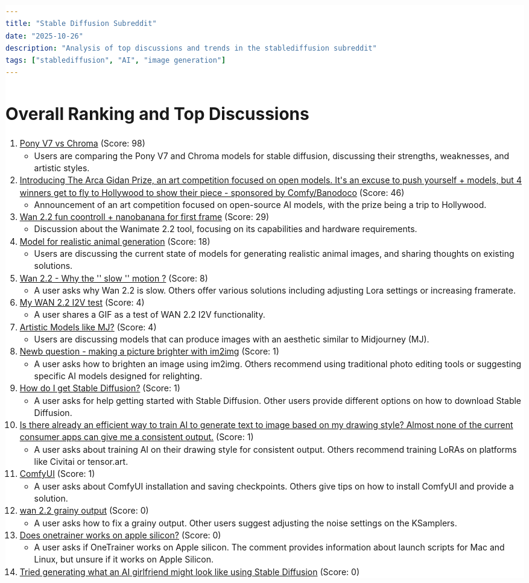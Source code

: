 ```yaml
---
title: "Stable Diffusion Subreddit"
date: "2025-10-26"
description: "Analysis of top discussions and trends in the stablediffusion subreddit"
tags: ["stablediffusion", "AI", "image generation"]
---
```


# Overall Ranking and Top Discussions
1.  [Pony V7 vs Chroma](https://www.reddit.com/gallery/1ogoe1o) (Score: 98)
    *   Users are comparing the Pony V7 and Chroma models for stable diffusion, discussing their strengths, weaknesses, and artistic styles.
2.  [Introducing The Arca Gidan Prize, an art competition focused on open models. It's an excuse to push yourself + models, but 4 winners get to fly to Hollywood to show their piece - sponsored by Comfy/Banodoco](https://v.redd.it/1b7tpykzrhxf1) (Score: 46)
    *   Announcement of an art competition focused on open-source AI models, with the prize being a trip to Hollywood.
3.  [Wan 2.2 fun coontroll + nanobanana for first frame](https://v.redd.it/4og9d0rp9hxf1) (Score: 29)
    *   Discussion about the Wanimate 2.2 tool, focusing on its capabilities and hardware requirements.
4.  [Model for realistic animal generation](https://i.redd.it/kmcfnkzhkgxf1.png) (Score: 18)
    *   Users are discussing the current state of models for generating realistic animal images, and sharing thoughts on existing solutions.
5.  [Wan 2.2 - Why the '' slow '' motion ?](https://www.reddit.com/r/StableDiffusion/comments/1ogt5ug/wan_22_why_the_slow_motion/) (Score: 8)
    *   A user asks why Wan 2.2 is slow. Others offer various solutions including adjusting Lora settings or increasing framerate.
6.  [My WAN 2.2 I2V test](https://www.reddit.com/r/StableDiffusion/comments/1ognp9c/my_wan_22_i2v_test/) (Score: 4)
    *   A user shares a GIF as a test of WAN 2.2 I2V functionality.
7.  [Artistic Models like MJ?](https://www.reddit.com/r/StableDiffusion/comments/1ognj7a/artistic_models_like_mj/) (Score: 4)
    *   Users are discussing models that can produce images with an aesthetic similar to Midjourney (MJ).
8.  [Newb question - making a picture brighter with im2img](https://www.reddit.com/r/StableDiffusion/comments/1ogsaxq/newb_question_making_a_picture_brighter_with/) (Score: 1)
    *   A user asks how to brighten an image using im2img. Others recommend using traditional photo editing tools or suggesting specific AI models designed for relighting.
9.  [How do I get Stable Diffusion?](https://www.reddit.com/r/StableDiffusion/comments/1ogoo0n/how_do_i_get_stable_diffusion/) (Score: 1)
    *   A user asks for help getting started with Stable Diffusion. Other users provide different options on how to download Stable Diffusion.
10. [Is there already an efficient way to train AI to generate text to image based on my drawing style? Almost none of the current consumer apps can give me a consistent output.](https://www.reddit.com/r/StableDiffusion/comments/1ogppb8/is_there_already_an_efficient_way_to_train_ai_to/) (Score: 1)
    *   A user asks about training AI on their drawing style for consistent output. Others recommend training LoRAs on platforms like Civitai or tensor.art.
11. [ComfyUI](https://www.reddit.com/r/StableDiffusion/comments/1ogt1mk/comfyui/) (Score: 1)
    *   A user asks about ComfyUI installation and saving checkpoints. Others give tips on how to install ComfyUI and provide a solution.
12. [wan 2.2 grainy output](https://www.reddit.com/r/StableDiffusion/comments/1ogq2ly/wan_22_grainy_output/) (Score: 0)
    *   A user asks how to fix a grainy output. Other users suggest adjusting the noise settings on the KSamplers.
13. [Does onetrainer works on apple silicon?](https://www.reddit.com/r/StableDiffusion/comments/1ogrern/does_onetrainer_works_on_apple_silicon/) (Score: 0)
    *   A user asks if OneTrainer works on Apple silicon. The comment provides information about launch scripts for Mac and Linux, but unsure if it works on Apple Silicon.
14. [Tried generating what an AI girlfriend might look like using Stable Diffusion](https://www.reddit.com/r/StableDiffusion/comments/1ogqetb/tried_generating_what_an_ai_girlfriend_might_look/) (Score: 0)